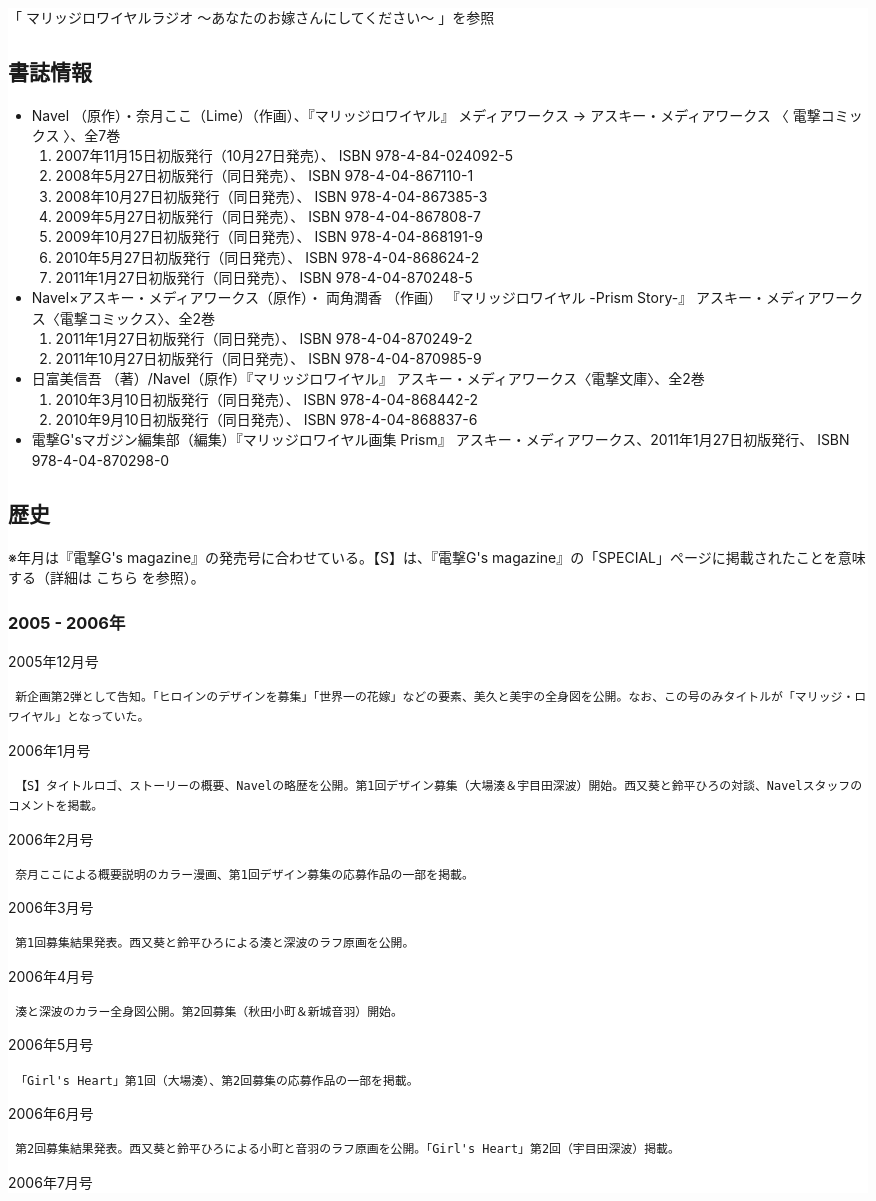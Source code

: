 

「  マリッジロワイヤルラジオ 〜あなたのお嫁さんにしてください〜  」を参照

##  書誌情報



  * Navel  （原作）・奈月ここ（Lime）（作画）、『マリッジロワイヤル』  メディアワークス  →  アスキー・メディアワークス  〈  電撃コミックス  〉、全7巻 
    1. 2007年11月15日初版発行（10月27日発売）、  ISBN  978-4-84-024092-5 
    2. 2008年5月27日初版発行（同日発売）、  ISBN  978-4-04-867110-1 
    3. 2008年10月27日初版発行（同日発売）、  ISBN  978-4-04-867385-3 
    4. 2009年5月27日初版発行（同日発売）、  ISBN  978-4-04-867808-7 
    5. 2009年10月27日初版発行（同日発売）、  ISBN  978-4-04-868191-9 
    6. 2010年5月27日初版発行（同日発売）、  ISBN  978-4-04-868624-2 
    7. 2011年1月27日初版発行（同日発売）、  ISBN  978-4-04-870248-5 
  * Navel×アスキー・メディアワークス（原作）・  両角潤香  （作画） 『マリッジロワイヤル -Prism Story-』 アスキー・メディアワークス〈電撃コミックス〉、全2巻 
    1. 2011年1月27日初版発行（同日発売）、  ISBN  978-4-04-870249-2 
    2. 2011年10月27日初版発行（同日発売）、  ISBN  978-4-04-870985-9 
  * 日富美信吾  （著）/Navel（原作）『マリッジロワイヤル』 アスキー・メディアワークス〈電撃文庫〉、全2巻 
    1. 2010年3月10日初版発行（同日発売）、  ISBN  978-4-04-868442-2 
    2. 2010年9月10日初版発行（同日発売）、  ISBN  978-4-04-868837-6 
  * 電撃G'sマガジン編集部（編集）『マリッジロワイヤル画集 Prism』 アスキー・メディアワークス、2011年1月27日初版発行、  ISBN  978-4-04-870298-0 

##  歴史



※年月は『電撃G's magazine』の発売号に合わせている。【S】は、『電撃G's
magazine』の「SPECIAL」ページに掲載されたことを意味する（詳細は  こちら  を参照）。

###  2005 - 2006年



2005年12月号

     新企画第2弾として告知。「ヒロインのデザインを募集」「世界一の花嫁」などの要素、美久と美宇の全身図を公開。なお、この号のみタイトルが「マリッジ・ロワイヤル」となっていた。 
2006年1月号

     【S】タイトルロゴ、ストーリーの概要、Navelの略歴を公開。第1回デザイン募集（大場湊＆宇目田深波）開始。西又葵と鈴平ひろの対談、Navelスタッフのコメントを掲載。 
2006年2月号

     奈月ここによる概要説明のカラー漫画、第1回デザイン募集の応募作品の一部を掲載。 
2006年3月号

     第1回募集結果発表。西又葵と鈴平ひろによる湊と深波のラフ原画を公開。 
2006年4月号

     湊と深波のカラー全身図公開。第2回募集（秋田小町＆新城音羽）開始。 
2006年5月号

     「Girl's Heart」第1回（大場湊）、第2回募集の応募作品の一部を掲載。 
2006年6月号

     第2回募集結果発表。西又葵と鈴平ひろによる小町と音羽のラフ原画を公開。「Girl's Heart」第2回（宇目田深波）掲載。 
2006年7月号
